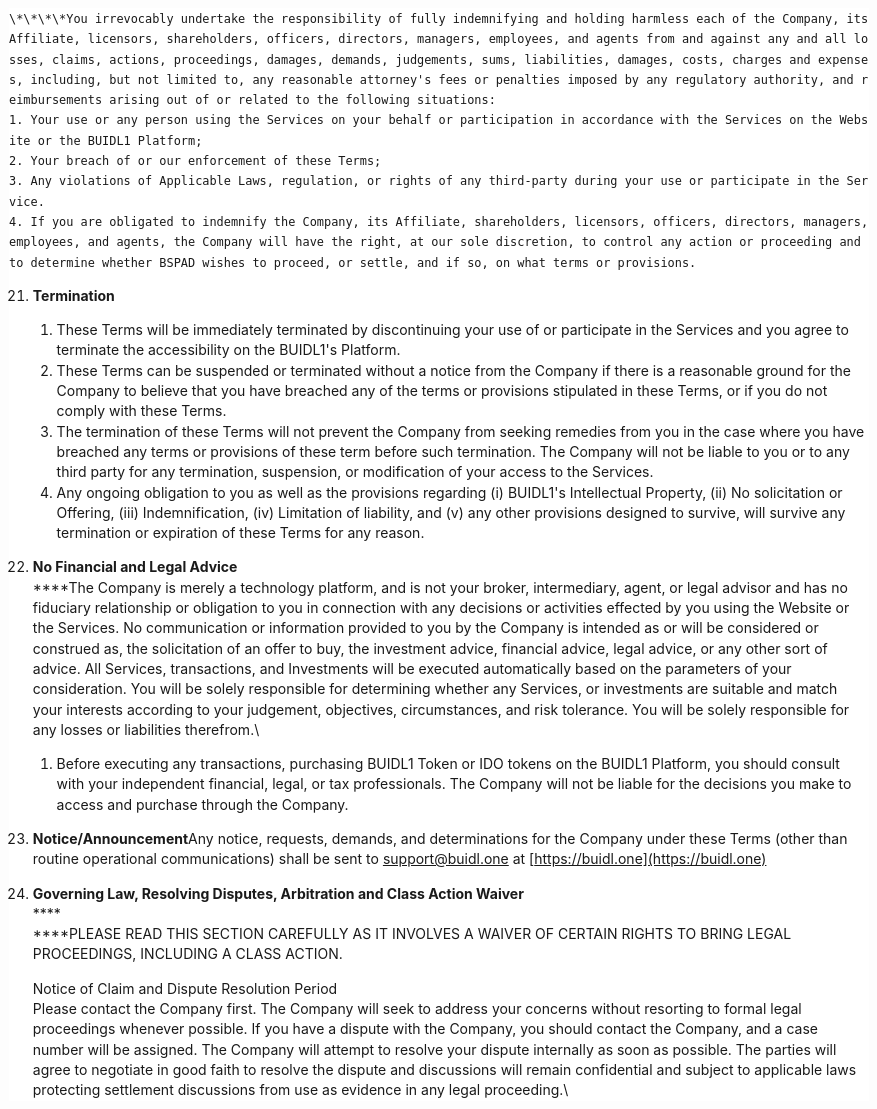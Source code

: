     \*\*\*\*You irrevocably undertake the responsibility of fully indemnifying and holding harmless each of the Company, its Affiliate, licensors, shareholders, officers, directors, managers, employees, and agents from and against any and all losses, claims, actions, proceedings, damages, demands, judgements, sums, liabilities, damages, costs, charges and expenses, including, but not limited to, any reasonable attorney's fees or penalties imposed by any regulatory authority, and reimbursements arising out of or related to the following situations:
    1. Your use or any person using the Services on your behalf or participation in accordance with the Services on the Website or the BUIDL1 Platform;
    2. Your breach of or our enforcement of these Terms;
    3. Any violations of Applicable Laws, regulation, or rights of any third-party during your use or participate in the Service.
    4. If you are obligated to indemnify the Company, its Affiliate, shareholders, licensors, officers, directors, managers, employees, and agents, the Company will have the right, at our sole discretion, to control any action or proceeding and to determine whether BSPAD wishes to proceed, or settle, and if so, on what terms or provisions.
21. **Termination**
    1. These Terms will be immediately terminated by discontinuing your use of or participate in the Services and you agree to terminate the accessibility on the BUIDL1's Platform.
    2. These Terms can be suspended or terminated without a notice from the Company if there is a reasonable ground for the Company to believe that you have breached any of the terms or provisions stipulated in these Terms, or if you do not comply with these Terms.
    3. The termination of these Terms will not prevent the Company from seeking remedies from you in the case where you have breached any terms or provisions of these term before such termination. The Company will not be liable to you or to any third party for any termination, suspension, or modification of your access to the Services.
    4. Any ongoing obligation to you as well as the provisions regarding (i) BUIDL1's Intellectual Property, (ii) No solicitation or Offering, (iii) Indemnification, (iv) Limitation of liability, and (v) any other provisions designed to survive, will survive any termination or expiration of these Terms for any reason.
22. **No Financial and Legal Advice**\
    \*\*\*\*The Company is merely a technology platform, and is not your broker, intermediary, agent, or legal advisor and has no fiduciary relationship or obligation to you in connection with any decisions or activities effected by you using the Website or the Services. No communication or information provided to you by the Company is intended as or will be considered or construed as, the solicitation of an offer to buy, the investment advice, financial advice, legal advice, or any other sort of advice. All Services, transactions, and Investments will be executed automatically based on the parameters of your consideration. You will be solely responsible for determining whether any Services, or investments are suitable and match your interests according to your judgement, objectives, circumstances, and risk tolerance. You will be solely responsible for any losses or liabilities therefrom.\\
    1. Before executing any transactions, purchasing BUIDL1 Token or IDO tokens on the BUIDL1 Platform, you should consult with your independent financial, legal, or tax professionals. The Company will not be liable for the decisions you make to access and purchase through the Company.
23. **Notice/Announcement**Any notice, requests, demands, and determinations for the Company under these Terms (other than routine operational communications) shall be sent to support@buidl.one at [https://buidl.one](https://buidl.one)
24. **Governing Law, Resolving Disputes, Arbitration and Class Action Waiver**\
    \*\*\*\*\
    \*\*\*\*PLEASE READ THIS SECTION CAREFULLY AS IT INVOLVES A WAIVER OF CERTAIN RIGHTS TO BRING LEGAL PROCEEDINGS, INCLUDING A CLASS ACTION.

    Notice of Claim and Dispute Resolution Period\
    Please contact the Company first. The Company will seek to address your concerns without resorting to formal legal proceedings whenever possible. If you have a dispute with the Company, you should contact the Company, and a case number will be assigned. The Company will attempt to resolve your dispute internally as soon as possible. The parties will agree to negotiate in good faith to resolve the dispute and discussions will remain confidential and subject to applicable laws protecting settlement discussions from use as evidence in any legal proceeding.\\
